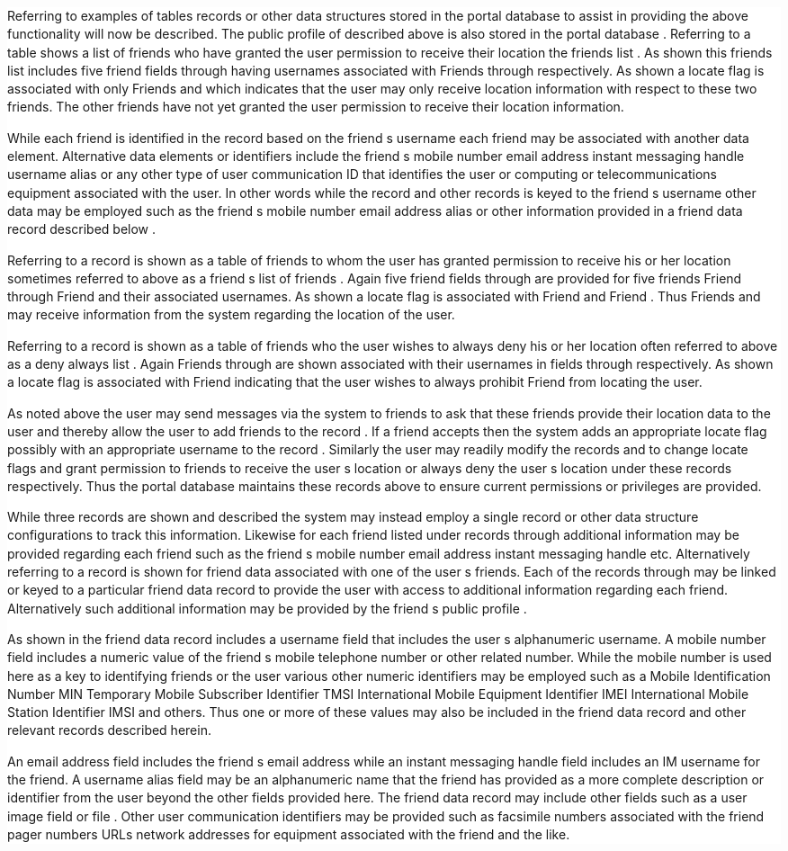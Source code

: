 Referring to examples of tables records or other data structures stored in the portal database to assist in providing the above functionality will now be described. The public profile of described above is also stored in the portal database . Referring to a table shows a list of friends who have granted the user permission to receive their location the friends list . As shown this friends list includes five friend fields through having usernames associated with Friends through respectively. As shown a locate flag is associated with only Friends and which indicates that the user may only receive location information with respect to these two friends. The other friends have not yet granted the user permission to receive their location information.

While each friend is identified in the record based on the friend s username each friend may be associated with another data element. Alternative data elements or identifiers include the friend s mobile number email address instant messaging handle username alias or any other type of user communication ID that identifies the user or computing or telecommunications equipment associated with the user. In other words while the record and other records is keyed to the friend s username other data may be employed such as the friend s mobile number email address alias or other information provided in a friend data record described below .

Referring to a record is shown as a table of friends to whom the user has granted permission to receive his or her location sometimes referred to above as a friend s list of friends . Again five friend fields through are provided for five friends Friend through Friend and their associated usernames. As shown a locate flag is associated with Friend and Friend . Thus Friends and may receive information from the system regarding the location of the user.

Referring to a record is shown as a table of friends who the user wishes to always deny his or her location often referred to above as a deny always list . Again Friends through are shown associated with their usernames in fields through respectively. As shown a locate flag is associated with Friend indicating that the user wishes to always prohibit Friend from locating the user.

As noted above the user may send messages via the system to friends to ask that these friends provide their location data to the user and thereby allow the user to add friends to the record . If a friend accepts then the system adds an appropriate locate flag possibly with an appropriate username to the record . Similarly the user may readily modify the records and to change locate flags and grant permission to friends to receive the user s location or always deny the user s location under these records respectively. Thus the portal database maintains these records above to ensure current permissions or privileges are provided.

While three records are shown and described the system may instead employ a single record or other data structure configurations to track this information. Likewise for each friend listed under records through additional information may be provided regarding each friend such as the friend s mobile number email address instant messaging handle etc. Alternatively referring to a record is shown for friend data associated with one of the user s friends. Each of the records through may be linked or keyed to a particular friend data record to provide the user with access to additional information regarding each friend. Alternatively such additional information may be provided by the friend s public profile .

As shown in the friend data record includes a username field that includes the user s alphanumeric username. A mobile number field includes a numeric value of the friend s mobile telephone number or other related number. While the mobile number is used here as a key to identifying friends or the user various other numeric identifiers may be employed such as a Mobile Identification Number MIN Temporary Mobile Subscriber Identifier TMSI International Mobile Equipment Identifier IMEI International Mobile Station Identifier IMSI and others. Thus one or more of these values may also be included in the friend data record and other relevant records described herein.

An email address field includes the friend s email address while an instant messaging handle field includes an IM username for the friend. A username alias field may be an alphanumeric name that the friend has provided as a more complete description or identifier from the user beyond the other fields provided here. The friend data record may include other fields such as a user image field or file . Other user communication identifiers may be provided such as facsimile numbers associated with the friend pager numbers URLs network addresses for equipment associated with the friend and the like.
